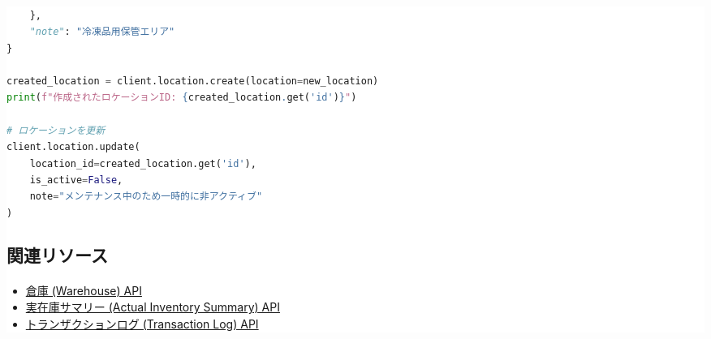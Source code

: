 ```python
    },
    "note": "冷凍品用保管エリア"
}

created_location = client.location.create(location=new_location)
print(f"作成されたロケーションID: {created_location.get('id')}")

# ロケーションを更新
client.location.update(
    location_id=created_location.get('id'),
    is_active=False,
    note="メンテナンス中のため一時的に非アクティブ"
)
```

## 関連リソース

- [倉庫 (Warehouse) API](warehouse.md)
- [実在庫サマリー (Actual Inventory Summary) API](actual_inventory_summary.md)
- [トランザクションログ (Transaction Log) API](transaction_log.md) 
